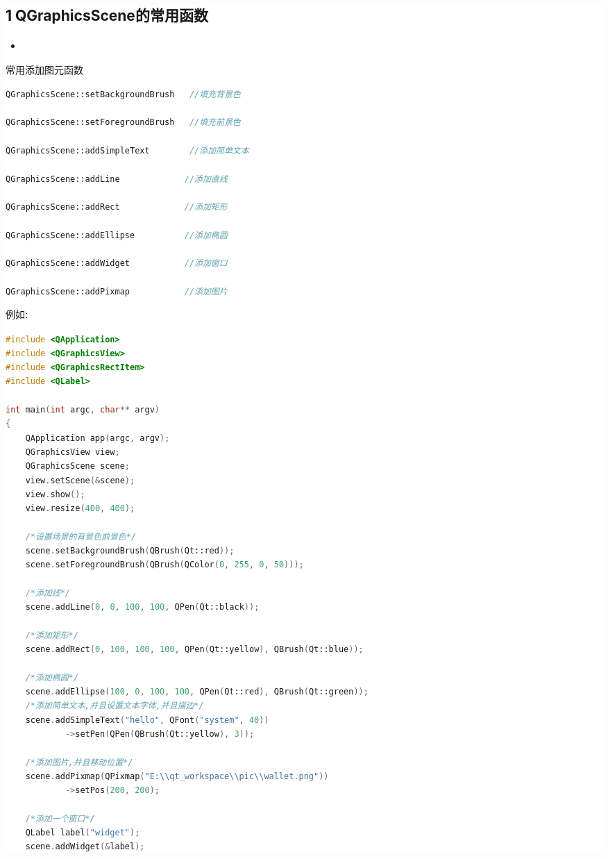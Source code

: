 ## 1 QGraphicsScene的常用函数


- 
常用添加图元函数


```cpp
QGraphicsScene::setBackgroundBrush   //填充背景色
​
QGraphicsScene::setForegroundBrush   //填充前景色
​
QGraphicsScene::addSimpleText        //添加简单文本
​
QGraphicsScene::addLine             //添加直线
​
QGraphicsScene::addRect             //添加矩形
​
QGraphicsScene::addEllipse          //添加椭圆
​
QGraphicsScene::addWidget           //添加窗口
​
QGraphicsScene::addPixmap           //添加图片
```



例如:

```cpp
#include <QApplication>
#include <QGraphicsView>
#include <QGraphicsRectItem>
#include <QLabel>
​
int main(int argc, char** argv)
{
    QApplication app(argc, argv);
    QGraphicsView view;
    QGraphicsScene scene;
    view.setScene(&scene);
    view.show();
    view.resize(400, 400);
​
    /*设置场景的背景色前景色*/
    scene.setBackgroundBrush(QBrush(Qt::red));
    scene.setForegroundBrush(QBrush(QColor(0, 255, 0, 50)));
​
    /*添加线*/
    scene.addLine(0, 0, 100, 100, QPen(Qt::black));
​
    /*添加矩形*/
    scene.addRect(0, 100, 100, 100, QPen(Qt::yellow), QBrush(Qt::blue));
​
    /*添加椭圆*/
    scene.addEllipse(100, 0, 100, 100, QPen(Qt::red), QBrush(Qt::green));
    /*添加简单文本,并且设置文本字体,并且描边*/
    scene.addSimpleText("hello", QFont("system", 40))
            ->setPen(QPen(QBrush(Qt::yellow), 3));
​
    /*添加图片,并且移动位置*/
    scene.addPixmap(QPixmap("E:\\qt_workspace\\pic\\wallet.png"))
            ->setPos(200, 200);
​
    /*添加一个窗口*/
    QLabel label("widget");
    scene.addWidget(&label);
```